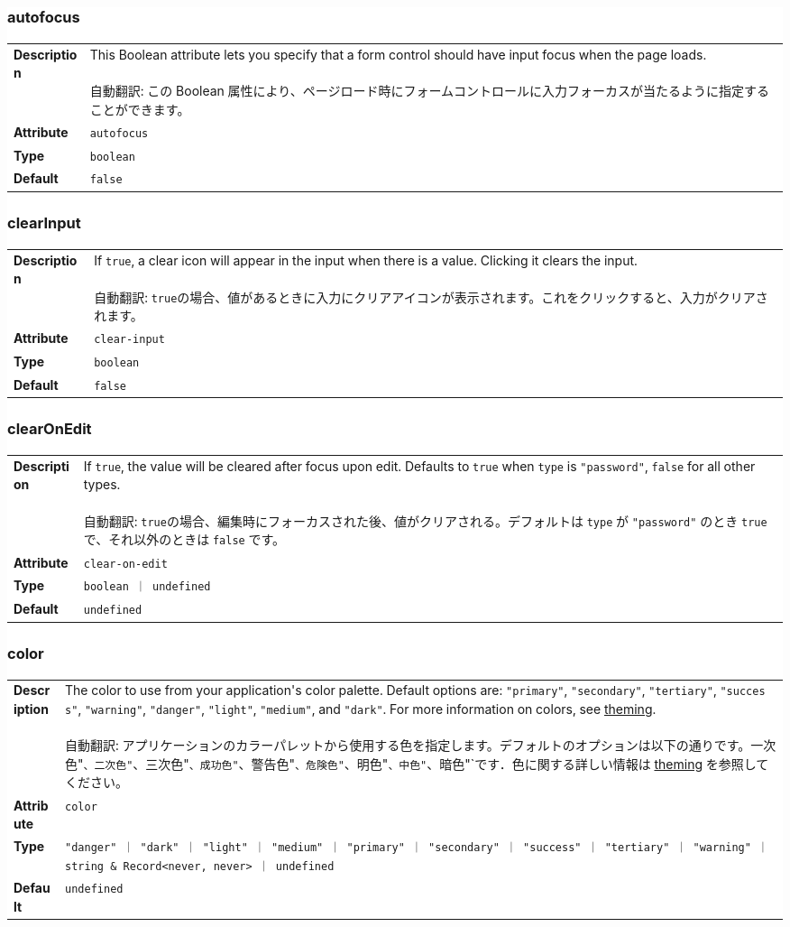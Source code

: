 
### autofocus 

| | |
| --- | --- |
| **Description** | This Boolean attribute lets you specify that a form control should have input focus when the page loads.<br /><br />自動翻訳: この Boolean 属性により、ページロード時にフォームコントロールに入力フォーカスが当たるように指定することができます。 |
| **Attribute** | `autofocus` |
| **Type** | `boolean` |
| **Default** | `false` |



### clearInput 

| | |
| --- | --- |
| **Description** | If `true`, a clear icon will appear in the input when there is a value. Clicking it clears the input.<br /><br />自動翻訳: `true`の場合、値があるときに入力にクリアアイコンが表示されます。これをクリックすると、入力がクリアされます。 |
| **Attribute** | `clear-input` |
| **Type** | `boolean` |
| **Default** | `false` |



### clearOnEdit 

| | |
| --- | --- |
| **Description** | If `true`, the value will be cleared after focus upon edit. Defaults to `true` when `type` is `"password"`, `false` for all other types.<br /><br />自動翻訳: `true`の場合、編集時にフォーカスされた後、値がクリアされる。デフォルトは `type` が `"password"` のとき `true` で、それ以外のときは `false` です。 |
| **Attribute** | `clear-on-edit` |
| **Type** | `boolean ｜ undefined` |
| **Default** | `undefined` |



### color 

| | |
| --- | --- |
| **Description** | The color to use from your application's color palette. Default options are: `"primary"`, `"secondary"`, `"tertiary"`, `"success"`, `"warning"`, `"danger"`, `"light"`, `"medium"`, and `"dark"`. For more information on colors, see [theming](/docs/theming/basics).<br /><br />自動翻訳: アプリケーションのカラーパレットから使用する色を指定します。デフォルトのオプションは以下の通りです。一次色"`、二次色"`、三次色"`、成功色"`、警告色"`、危険色"`、明色"`、中色"`、暗色"`です．色に関する詳しい情報は [theming](/docs/theming/basics) を参照してください。 |
| **Attribute** | `color` |
| **Type** | `"danger" ｜ "dark" ｜ "light" ｜ "medium" ｜ "primary" ｜ "secondary" ｜ "success" ｜ "tertiary" ｜ "warning" ｜ string & Record<never, never> ｜ undefined` |
| **Default** | `undefined` |


